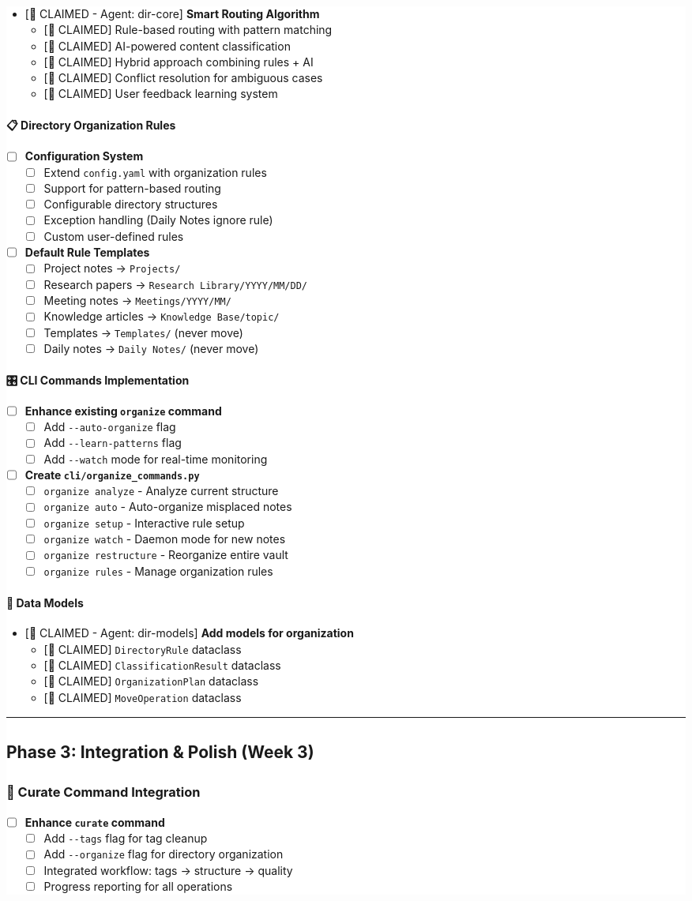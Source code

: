 - [🤖 CLAIMED - Agent: dir-core] **Smart Routing Algorithm**
  - [🤖 CLAIMED] Rule-based routing with pattern matching
  - [🤖 CLAIMED] AI-powered content classification
  - [🤖 CLAIMED] Hybrid approach combining rules + AI
  - [🤖 CLAIMED] Conflict resolution for ambiguous cases
  - [🤖 CLAIMED] User feedback learning system

#### 📋 Directory Organization Rules
- [ ] **Configuration System**
  - [ ] Extend `config.yaml` with organization rules
  - [ ] Support for pattern-based routing
  - [ ] Configurable directory structures
  - [ ] Exception handling (Daily Notes ignore rule)
  - [ ] Custom user-defined rules

- [ ] **Default Rule Templates**
  - [ ] Project notes → `Projects/`
  - [ ] Research papers → `Research Library/YYYY/MM/DD/`
  - [ ] Meeting notes → `Meetings/YYYY/MM/`
  - [ ] Knowledge articles → `Knowledge Base/topic/`
  - [ ] Templates → `Templates/` (never move)
  - [ ] Daily notes → `Daily Notes/` (never move)

#### 🎛️ CLI Commands Implementation
- [ ] **Enhance existing `organize` command**
  - [ ] Add `--auto-organize` flag
  - [ ] Add `--learn-patterns` flag
  - [ ] Add `--watch` mode for real-time monitoring
  
- [ ] **Create `cli/organize_commands.py`**
  - [ ] `organize analyze` - Analyze current structure
  - [ ] `organize auto` - Auto-organize misplaced notes
  - [ ] `organize setup` - Interactive rule setup
  - [ ] `organize watch` - Daemon mode for new notes
  - [ ] `organize restructure` - Reorganize entire vault
  - [ ] `organize rules` - Manage organization rules

#### 🔧 Data Models
- [🤖 CLAIMED - Agent: dir-models] **Add models for organization**
  - [🤖 CLAIMED] `DirectoryRule` dataclass
  - [🤖 CLAIMED] `ClassificationResult` dataclass  
  - [🤖 CLAIMED] `OrganizationPlan` dataclass
  - [🤖 CLAIMED] `MoveOperation` dataclass

---

## Phase 3: Integration & Polish (Week 3)

### 🎯 Curate Command Integration
- [ ] **Enhance `curate` command**
  - [ ] Add `--tags` flag for tag cleanup
  - [ ] Add `--organize` flag for directory organization
  - [ ] Integrated workflow: tags → structure → quality
  - [ ] Progress reporting for all operations
